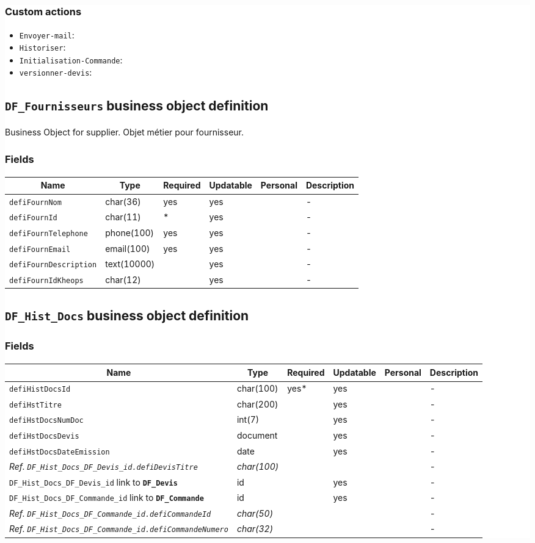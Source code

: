 ### Custom actions

* `Envoyer-mail`: 
* `Historiser`: 
* `Initialisation-Commande`: 
* `versionner-devis`: 

`DF_Fournisseurs` business object definition
--------------------------------------------

Business Object for supplier.
Objet métier pour fournisseur.

### Fields

| Name                                                         | Type                                     | Required | Updatable | Personal | Description                                                                      | 
| ------------------------------------------------------------ | ---------------------------------------- | -------- | --------- | -------- | -------------------------------------------------------------------------------- |
| `defiFournNom`                                               | char(36)                                 | yes      | yes       |          | -                                                                                |
| `defiFournId`                                                | char(11)                                 | *        | yes       |          | -                                                                                |
| `defiFournTelephone`                                         | phone(100)                               | yes      | yes       |          | -                                                                                |
| `defiFournEmail`                                             | email(100)                               | yes      | yes       |          | -                                                                                |
| `defiFournDescription`                                       | text(10000)                              |          | yes       |          | -                                                                                |
| `defiFournIdKheops`                                          | char(12)                                 |          | yes       |          | -                                                                                |

`DF_Hist_Docs` business object definition
-----------------------------------------



### Fields

| Name                                                         | Type                                     | Required | Updatable | Personal | Description                                                                      | 
| ------------------------------------------------------------ | ---------------------------------------- | -------- | --------- | -------- | -------------------------------------------------------------------------------- |
| `defiHistDocsId`                                             | char(100)                                | yes*     | yes       |          | -                                                                                |
| `defiHstTitre`                                               | char(200)                                |          | yes       |          | -                                                                                |
| `defiHstDocsNumDoc`                                          | int(7)                                   |          | yes       |          | -                                                                                |
| `defiHstDocsDevis`                                           | document                                 |          | yes       |          | -                                                                                |
| `defiHstDocsDateEmission`                                    | date                                     |          | yes       |          | -                                                                                |
| _Ref. `DF_Hist_Docs_DF_Devis_id.defiDevisTitre`_             | _char(100)_                              |          |           |          | -                                                                                |
| `DF_Hist_Docs_DF_Devis_id` link to **`DF_Devis`**            | id                                       |          | yes       |          | -                                                                                |
| `DF_Hist_Docs_DF_Commande_id` link to **`DF_Commande`**      | id                                       |          | yes       |          | -                                                                                |
| _Ref. `DF_Hist_Docs_DF_Commande_id.defiCommandeId`_          | _char(50)_                               |          |           |          | -                                                                                |
| _Ref. `DF_Hist_Docs_DF_Commande_id.defiCommandeNumero`_      | _char(32)_                               |          |           |          | -                                                                                |
